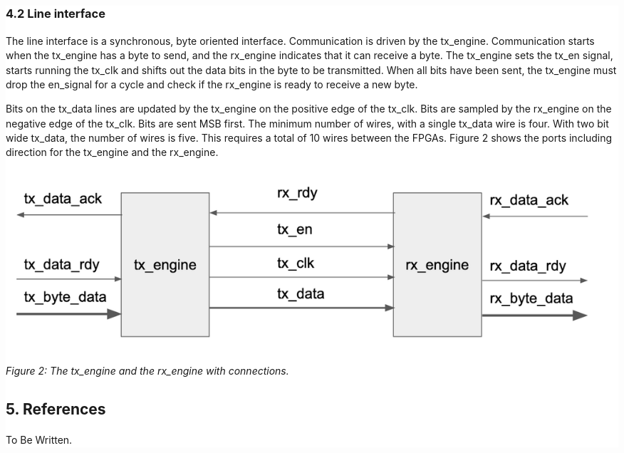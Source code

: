 
### 4.2 Line interface
The line interface is a synchronous, byte oriented
interface. Communication is driven by the tx_engine. Communication
starts when the tx_engine has a byte to send, and the rx_engine
indicates that it can receive a byte. The tx_engine sets the tx_en
signal, starts running the tx_clk and shifts out the data bits in the
byte to be transmitted. When all bits have been sent, the tx_engine must
drop the en_signal for a cycle and check if the rx_engine is ready to
receive a new byte.

Bits on the tx_data lines are updated by the tx_engine on the positive
edge of the tx_clk. Bits are sampled by the rx_engine on the negative
edge of the tx_clk. Bits are sent MSB first. The minimum number of
wires, with a single tx_data wire is four. With two bit wide tx_data,
the number of wires is five. This requires a total of 10 wires between
the FPGAs. Figure 2 shows the ports including direction for the
tx_engine and the rx_engine.

![Figure1 shows the engines with their connections](figure2_engines.png)

*Figure 2: The tx_engine and the rx_engine with connections.*


## 5. References
To Be Written.
